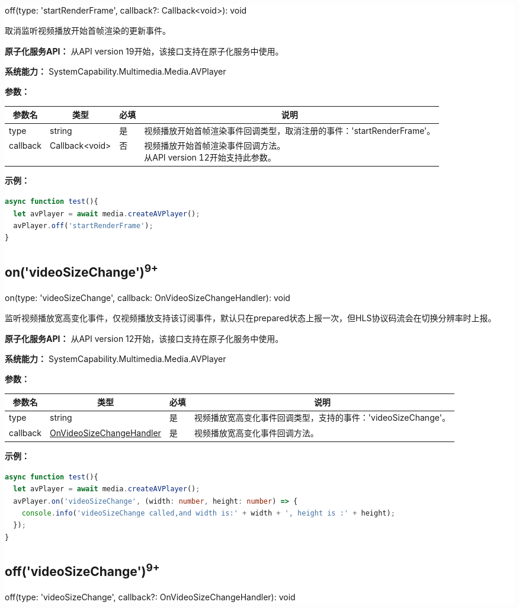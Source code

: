 off(type: 'startRenderFrame', callback?: Callback\<void>): void

取消监听视频播放开始首帧渲染的更新事件。

**原子化服务API：** 从API version 19开始，该接口支持在原子化服务中使用。

**系统能力：** SystemCapability.Multimedia.Media.AVPlayer

**参数：**

| 参数名 | 类型   | 必填 | 说明                                                         |
| ------ | ------ | ---- | ------------------------------------------------------------ |
| type   | string | 是   | 视频播放开始首帧渲染事件回调类型，取消注册的事件：'startRenderFrame'。 |
| callback | Callback\<void> | 否   | 视频播放开始首帧渲染事件回调方法。<br/>从API version 12开始支持此参数。                   |

**示例：**

```ts
async function test(){
  let avPlayer = await media.createAVPlayer();
  avPlayer.off('startRenderFrame');
}
```

## on('videoSizeChange')<sup>9+</sup>

on(type: 'videoSizeChange', callback: OnVideoSizeChangeHandler): void

监听视频播放宽高变化事件，仅视频播放支持该订阅事件，默认只在prepared状态上报一次，但HLS协议码流会在切换分辨率时上报。

**原子化服务API：** 从API version 12开始，该接口支持在原子化服务中使用。

**系统能力：** SystemCapability.Multimedia.Media.AVPlayer

**参数：**

| 参数名   | 类型     | 必填 | 说明                                                         |
| -------- | -------- | ---- | ------------------------------------------------------------ |
| type     | string   | 是   | 视频播放宽高变化事件回调类型，支持的事件：'videoSizeChange'。 |
| callback | [OnVideoSizeChangeHandler](arkts-apis-media-t.md#onvideosizechangehandler12) | 是   | 视频播放宽高变化事件回调方法。    |

**示例：**

```ts
async function test(){
  let avPlayer = await media.createAVPlayer();
  avPlayer.on('videoSizeChange', (width: number, height: number) => {
    console.info('videoSizeChange called,and width is:' + width + ', height is :' + height);
  });
}
```

## off('videoSizeChange')<sup>9+</sup>

off(type: 'videoSizeChange', callback?: OnVideoSizeChangeHandler): void
